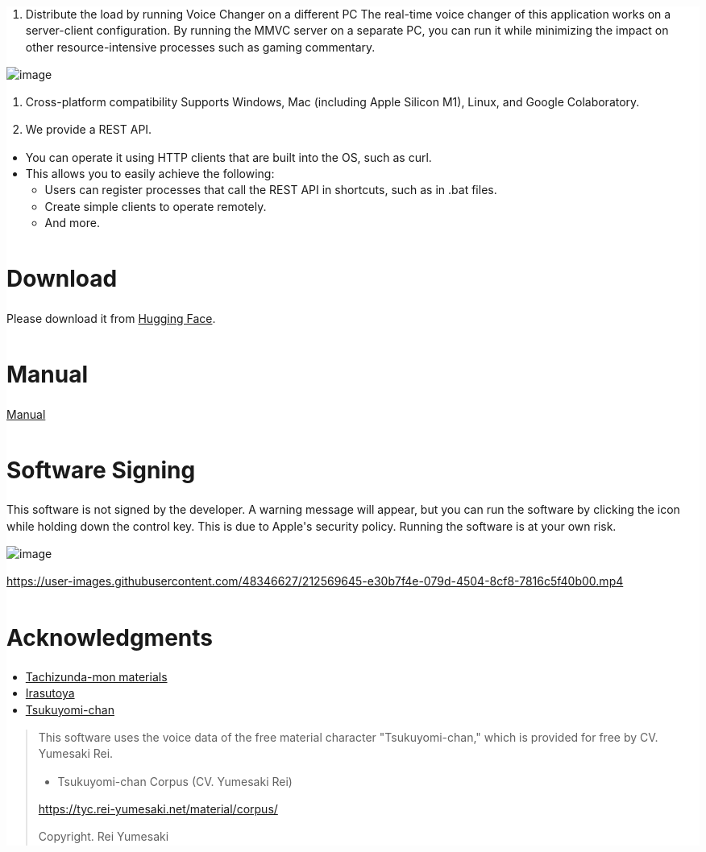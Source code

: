 1. Distribute the load by running Voice Changer on a different PC
   The real-time voice changer of this application works on a server-client configuration. By running the MMVC server on a separate PC, you can run it while minimizing the impact on other resource-intensive processes such as gaming commentary.

![image](https://user-images.githubusercontent.com/48346627/206640768-53f6052d-0a96-403b-a06c-6714a0b7471d.png)

1. Cross-platform compatibility
   Supports Windows, Mac (including Apple Silicon M1), Linux, and Google Colaboratory.

1. We provide a REST API.

- You can operate it using HTTP clients that are built into the OS, such as curl.
- This allows you to easily achieve the following:
  - Users can register processes that call the REST API in shortcuts, such as in .bat files.
  - Create simple clients to operate remotely.
  - And more.

# Download
Please download it from [Hugging Face](https://huggingface.co/wok000/vcclient000/tree/main).

# Manual

[Manual](docs/01_basic_v2.0.z.md)

# Software Signing

This software is not signed by the developer. A warning message will appear, but you can run the software by clicking the icon while holding down the control key. This is due to Apple's security policy. Running the software is at your own risk.

![image](https://user-images.githubusercontent.com/48346627/212567711-c4a8d599-e24c-4fa3-8145-a5df7211f023.png)

https://user-images.githubusercontent.com/48346627/212569645-e30b7f4e-079d-4504-8cf8-7816c5f40b00.mp4

# Acknowledgments

- [Tachizunda-mon materials](https://seiga.nicovideo.jp/seiga/im10792934)
- [Irasutoya](https://www.irasutoya.com/)
- [Tsukuyomi-chan](https://tyc.rei-yumesaki.net)

> This software uses the voice data of the free material character "Tsukuyomi-chan," which is provided for free by CV. Yumesaki Rei.
>
> - Tsukuyomi-chan Corpus (CV. Yumesaki Rei)
>
> https://tyc.rei-yumesaki.net/material/corpus/
>
> Copyright. Rei Yumesaki
